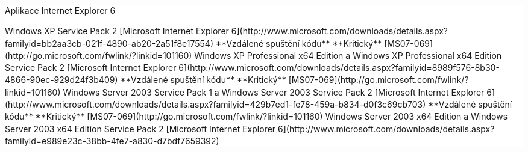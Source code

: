 Aplikace Internet Explorer 6
</th>
</tr>
<tr>
<td style="border:1px solid black;">
Windows XP Service Pack 2
</td>
<td style="border:1px solid black;">
[Microsoft Internet Explorer 6](http://www.microsoft.com/downloads/details.aspx?familyid=bb2aa3cb-021f-4890-ab20-2a51f8e17554)
</td>
<td style="border:1px solid black;">
**Vzdálené spuštění kódu**
</td>
<td style="border:1px solid black;">
**Kritický**
</td>
<td style="border:1px solid black;">
[MS07-069](http://go.microsoft.com/fwlink/?linkid=101160)
</td>
</tr>
<tr class="alternateRow">
<td style="border:1px solid black;">
Windows XP Professional x64 Edition a Windows XP Professional x64 Edition Service Pack 2
</td>
<td style="border:1px solid black;">
[Microsoft Internet Explorer 6](http://www.microsoft.com/downloads/details.aspx?familyid=8989f576-8b30-4866-90ec-929d24f3b409)
</td>
<td style="border:1px solid black;">
**Vzdálené spuštění kódu**
</td>
<td style="border:1px solid black;">
**Kritický**
</td>
<td style="border:1px solid black;">
[MS07-069](http://go.microsoft.com/fwlink/?linkid=101160)
</td>
</tr>
<tr>
<td style="border:1px solid black;">
Windows Server 2003 Service Pack 1 a Windows Server 2003 Service Pack 2
</td>
<td style="border:1px solid black;">
[Microsoft Internet Explorer 6](http://www.microsoft.com/downloads/details.aspx?familyid=429b7ed1-fe78-459a-b834-d0f3c69cb703)
</td>
<td style="border:1px solid black;">
**Vzdálené spuštění kódu**
</td>
<td style="border:1px solid black;">
**Kritický**
</td>
<td style="border:1px solid black;">
[MS07-069](http://go.microsoft.com/fwlink/?linkid=101160)
</td>
</tr>
<tr class="alternateRow">
<td style="border:1px solid black;">
Windows Server 2003 x64 Edition a Windows Server 2003 x64 Edition Service Pack 2
</td>
<td style="border:1px solid black;">
[Microsoft Internet Explorer 6](http://www.microsoft.com/downloads/details.aspx?familyid=e989e23c-38bb-4fe7-a830-d7bdf7659392)